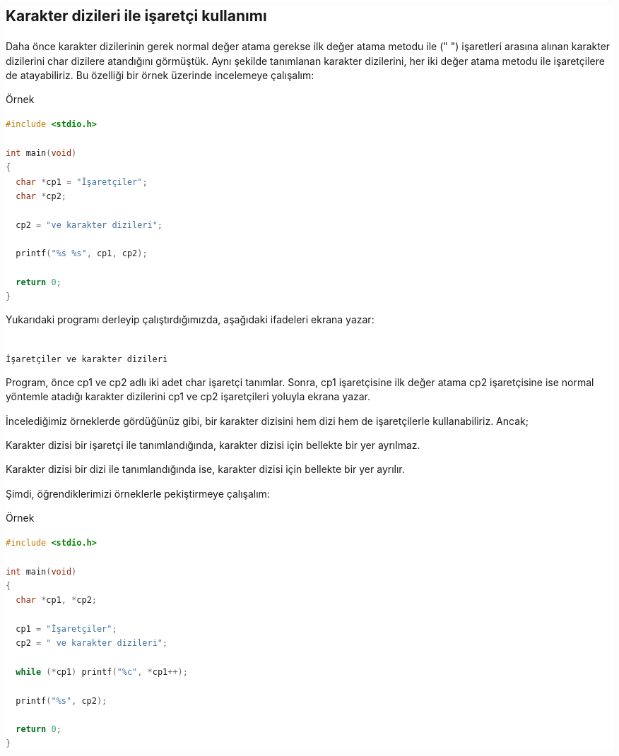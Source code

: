 ## Karakter dizileri ile işaretçi kullanımı

Daha önce karakter dizilerinin gerek normal değer atama gerekse ilk değer atama metodu ile (" ") işaretleri arasına alınan karakter dizilerini char dizilere atandığını görmüştük. Aynı şekilde tanımlanan karakter dizilerini, her iki değer atama metodu ile işaretçilere de atayabiliriz. Bu özelliği bir örnek üzerinde incelemeye çalışalım:

Örnek

```c
#include <stdio.h>

int main(void)
{
  char *cp1 = "İşaretçiler";
  char *cp2;

  cp2 = "ve karakter dizileri";

  printf("%s %s", cp1, cp2);

  return 0;
}


```

Yukarıdaki programı derleyip çalıştırdığımızda, aşağıdaki ifadeleri ekrana yazar:

```

İşaretçiler ve karakter dizileri

```

Program, önce cp1 ve cp2 adlı iki adet char işaretçi tanımlar. Sonra, cp1 işaretçisine ilk değer atama cp2 işaretçisine ise normal yöntemle atadığı karakter dizilerini cp1 ve cp2 işaretçileri yoluyla ekrana yazar.

İncelediğimiz örneklerde gördüğünüz gibi, bir karakter dizisini hem dizi hem de işaretçilerle kullanabiliriz. Ancak;

Karakter dizisi bir işaretçi ile tanımlandığında, karakter dizisi için bellekte bir yer ayrılmaz.

Karakter dizisi bir dizi ile tanımlandığında ise, karakter dizisi için bellekte bir yer ayrılır.

Şimdi, öğrendiklerimizi örneklerle pekiştirmeye çalışalım:

Örnek

```c
#include <stdio.h>

int main(void)
{
  char *cp1, *cp2;

  cp1 = "İşaretçiler";
  cp2 = " ve karakter dizileri";

  while (*cp1) printf("%c", *cp1++);

  printf("%s", cp2);

  return 0;
}


```